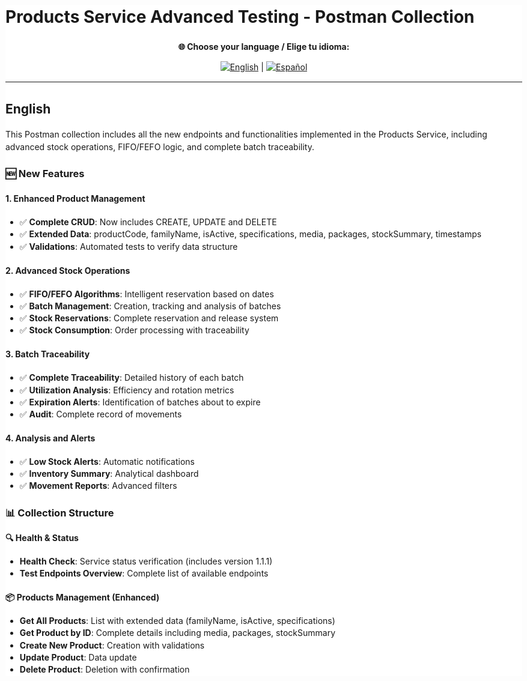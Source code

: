 # Products Service Advanced Testing - Postman Collection


<div align="center">

**🌐 Choose your language / Elige tu idioma:**

[![English](https://img.shields.io/badge/English-🇺🇸-blue?style=for-the-badge)](#english) | [![Español](https://img.shields.io/badge/Español-🇪🇸-red?style=for-the-badge)](#español)

---

</div>

## English

This Postman collection includes all the new endpoints and functionalities implemented in the Products Service, including advanced stock operations, FIFO/FEFO logic, and complete batch traceability.

### 🆕 New Features

#### 1. **Enhanced Product Management**
- ✅ **Complete CRUD**: Now includes CREATE, UPDATE and DELETE
- ✅ **Extended Data**: productCode, familyName, isActive, specifications, media, packages, stockSummary, timestamps
- ✅ **Validations**: Automated tests to verify data structure

#### 2. **Advanced Stock Operations**
- ✅ **FIFO/FEFO Algorithms**: Intelligent reservation based on dates
- ✅ **Batch Management**: Creation, tracking and analysis of batches
- ✅ **Stock Reservations**: Complete reservation and release system
- ✅ **Stock Consumption**: Order processing with traceability

#### 3. **Batch Traceability**
- ✅ **Complete Traceability**: Detailed history of each batch
- ✅ **Utilization Analysis**: Efficiency and rotation metrics
- ✅ **Expiration Alerts**: Identification of batches about to expire
- ✅ **Audit**: Complete record of movements

#### 4. **Analysis and Alerts**
- ✅ **Low Stock Alerts**: Automatic notifications
- ✅ **Inventory Summary**: Analytical dashboard
- ✅ **Movement Reports**: Advanced filters

### 📊 Collection Structure

#### 🔍 Health & Status
- **Health Check**: Service status verification (includes version 1.1.1)
- **Test Endpoints Overview**: Complete list of available endpoints

#### 📦 Products Management (Enhanced)
- **Get All Products**: List with extended data (familyName, isActive, specifications)
- **Get Product by ID**: Complete details including media, packages, stockSummary
- **Create New Product**: Creation with validations
- **Update Product**: Data update
- **Delete Product**: Deletion with confirmation
